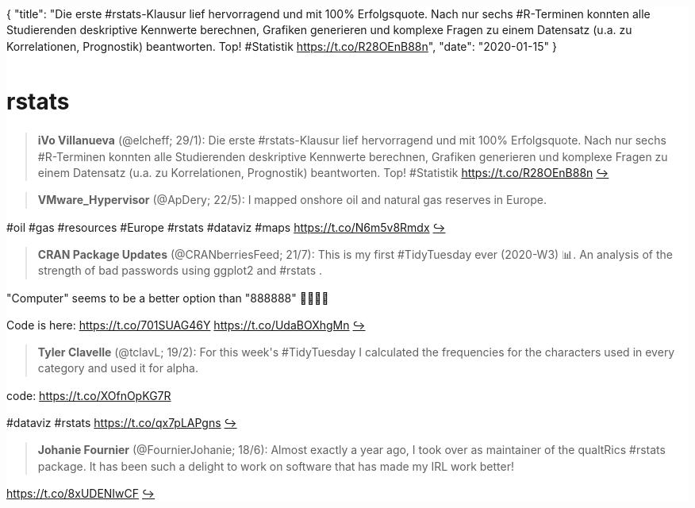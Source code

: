 {
  "title": "Die erste #rstats-Klausur lief hervorragend und mit 100% Erfolgsquote. Nach nur sechs #R-Terminen konnten alle Studierenden deskriptive Kennwerte berechnen, Grafiken generieren und komplexe Fragen zu einem Datensatz (u.a. zu Korrelationen, Prognostik) beantworten. Top! #Statistik https://t.co/R28OEnB88n",
  "date": "2020-01-15"
}

# rstats

> **iVo Villanueva** (@elcheff; 29/1): Die erste #rstats-Klausur lief hervorragend und mit 100% Erfolgsquote. Nach nur sechs #R-Terminen konnten alle Studierenden deskriptive Kennwerte berechnen, Grafiken generieren und komplexe Fragen zu einem Datensatz (u.a. zu Korrelationen, Prognostik) beantworten. Top! #Statistik https://t.co/R28OEnB88n  [&#8618;](https://twitter.com/dataandme/status/1217180936149839878)




> **VMware_Hypervisor** (@ApDery; 22/5): I mapped onshore oil and natural gas reserves in Europe. 
>
#oil #gas #resources #Europe
#rstats #dataviz #maps https://t.co/N6m5v8Rmdx  [&#8618;](https://twitter.com/dataandme/status/1217218622701146112)




> **CRAN Package Updates** (@CRANberriesFeed; 21/7): This is my first #TidyTuesday ever (2020-W3) 📊. An analysis of the strength of bad passwords using ggplot2 and #rstats . 
>
"Computer" seems to be a better option than "888888" 🤷‍♂️🤷‍♂️
>
Code is here: https://t.co/701SUAG46Y https://t.co/UdaBOXhgMn  [&#8618;](https://twitter.com/dataandme/status/1217194386150363138)




> **Tyler Clavelle** (@tclavL; 19/2): For this week's #TidyTuesday I calculated the frequencies for the characters used in every category and used it for alpha.
>
code: https://t.co/XOfnOpKG7R
>
#dataviz #rstats https://t.co/qx7pLAPgns  [&#8618;](https://twitter.com/dataandme/status/1217177588063526912)




> **Johanie Fournier** (@FournierJohanie; 18/6): Almost exactly a year ago, I took over as maintainer of the qualtRics #rstats package. It has been such a delight to work on software that has made my IRL work better! 
>
https://t.co/8xUDENIwCF  [&#8618;](https://twitter.com/dataandme/status/1217204301954605056)



